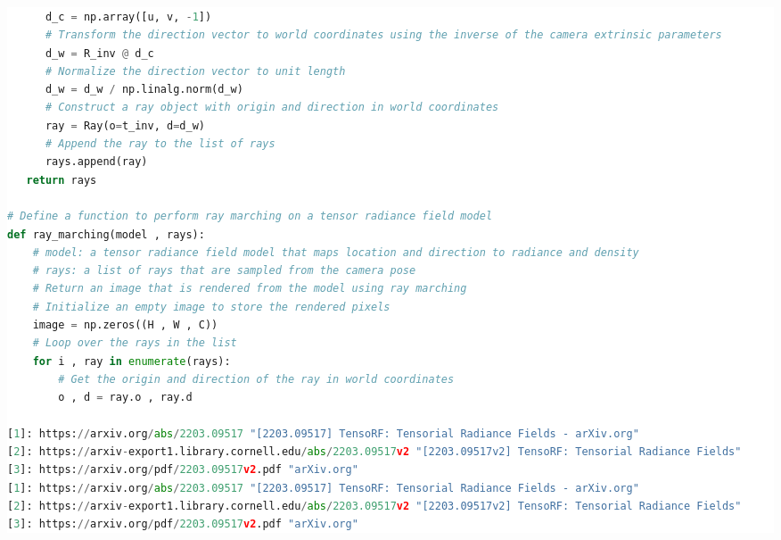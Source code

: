 ```python
      d_c = np.array([u, v, -1])
      # Transform the direction vector to world coordinates using the inverse of the camera extrinsic parameters
      d_w = R_inv @ d_c
      # Normalize the direction vector to unit length
      d_w = d_w / np.linalg.norm(d_w)
      # Construct a ray object with origin and direction in world coordinates
      ray = Ray(o=t_inv, d=d_w)
      # Append the ray to the list of rays
      rays.append(ray)
   return rays

# Define a function to perform ray marching on a tensor radiance field model 
def ray_marching(model , rays): 
    # model: a tensor radiance field model that maps location and direction to radiance and density 
    # rays: a list of rays that are sampled from the camera pose 
    # Return an image that is rendered from the model using ray marching 
    # Initialize an empty image to store the rendered pixels 
    image = np.zeros((H , W , C)) 
    # Loop over the rays in the list 
    for i , ray in enumerate(rays): 
        # Get the origin and direction of the ray in world coordinates 
        o , d = ray.o , ray.d

[1]: https://arxiv.org/abs/2203.09517 "[2203.09517] TensoRF: Tensorial Radiance Fields - arXiv.org"
[2]: https://arxiv-export1.library.cornell.edu/abs/2203.09517v2 "[2203.09517v2] TensoRF: Tensorial Radiance Fields"
[3]: https://arxiv.org/pdf/2203.09517v2.pdf "arXiv.org"
[1]: https://arxiv.org/abs/2203.09517 "[2203.09517] TensoRF: Tensorial Radiance Fields - arXiv.org"
[2]: https://arxiv-export1.library.cornell.edu/abs/2203.09517v2 "[2203.09517v2] TensoRF: Tensorial Radiance Fields"
[3]: https://arxiv.org/pdf/2203.09517v2.pdf "arXiv.org"